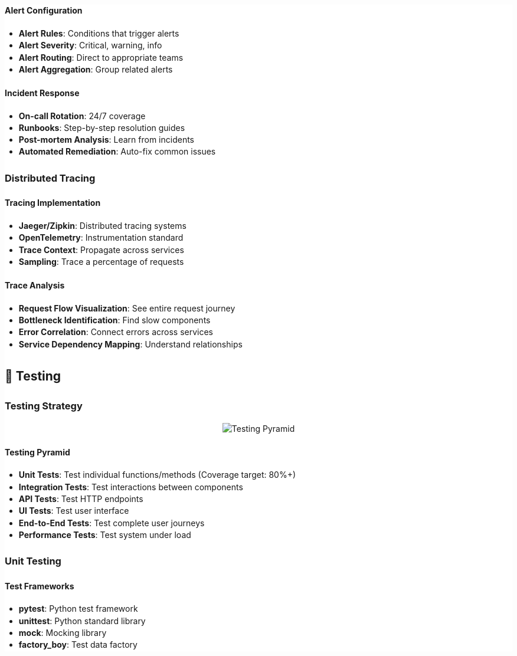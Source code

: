 #### Alert Configuration
- **Alert Rules**: Conditions that trigger alerts
- **Alert Severity**: Critical, warning, info
- **Alert Routing**: Direct to appropriate teams
- **Alert Aggregation**: Group related alerts

#### Incident Response
- **On-call Rotation**: 24/7 coverage
- **Runbooks**: Step-by-step resolution guides
- **Post-mortem Analysis**: Learn from incidents
- **Automated Remediation**: Auto-fix common issues

### Distributed Tracing

#### Tracing Implementation
- **Jaeger/Zipkin**: Distributed tracing systems
- **OpenTelemetry**: Instrumentation standard
- **Trace Context**: Propagate across services
- **Sampling**: Trace a percentage of requests

#### Trace Analysis
- **Request Flow Visualization**: See entire request journey
- **Bottleneck Identification**: Find slow components
- **Error Correlation**: Connect errors across services
- **Service Dependency Mapping**: Understand relationships

## 🧪 Testing

### Testing Strategy

<p align="center">
  <img src="https://via.placeholder.com/800x400?text=Testing+Pyramid" alt="Testing Pyramid" width="800"/>
</p>

#### Testing Pyramid
- **Unit Tests**: Test individual functions/methods (Coverage target: 80%+)
- **Integration Tests**: Test interactions between components
- **API Tests**: Test HTTP endpoints
- **UI Tests**: Test user interface
- **End-to-End Tests**: Test complete user journeys
- **Performance Tests**: Test system under load

### Unit Testing

#### Test Frameworks
- **pytest**: Python test framework
- **unittest**: Python standard library
- **mock**: Mocking library
- **factory_boy**: Test data factory
